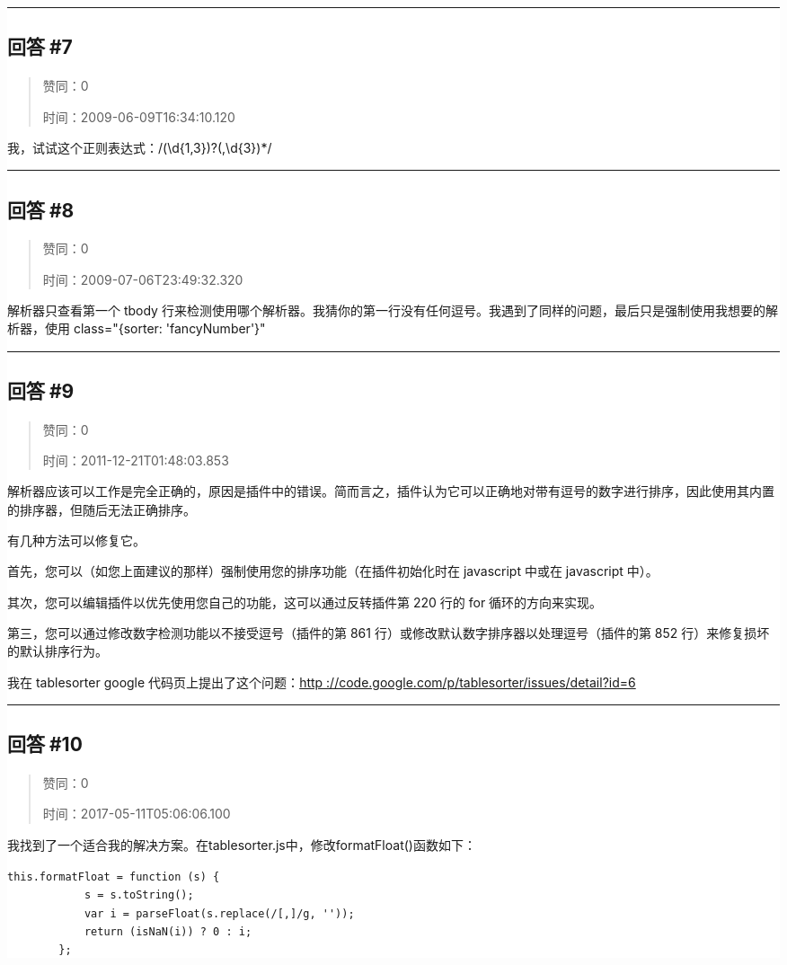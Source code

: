 * * *

## 回答 #7

> 赞同：0
> 
> 时间：2009-06-09T16:34:10.120

我，试试这个正则表达式：/(\d{1,3})?(\,\d{3})*/

* * *

## 回答 #8

> 赞同：0
> 
> 时间：2009-07-06T23:49:32.320

解析器只查看第一个 tbody 行来检测使用哪个解析器。我猜你的第一行没有任何逗号。我遇到了同样的问题，最后只是强制使用我想要的解析器，使用 class="{sorter: 'fancyNumber'}"

* * *

## 回答 #9

> 赞同：0
> 
> 时间：2011-12-21T01:48:03.853

解析器应该可以工作是完全正确的，原因是插件中的错误。简而言之，插件认为它可以正确地对带有逗号的数字进行排序，因此使用其内置的排序器，但随后无法正确排序。

有几种方法可以修复它。

首先，您可以（如您上面建议的那样）强制使用您的排序功能（在插件初始化时在 javascript 中或在 javascript 中）。

其次，您可以编辑插件以优先使用您自己的功能，这可以通过反转插件第 220 行的 for 循环的方向来实现。

第三，您可以通过修改数字检测功能以不接受逗号（插件的第 861 行）或修改默认数字排序器以处理逗号（插件的第 852 行）来修复损坏的默认排序行为。

我在 tablesorter google 代码页上提出了这个问题：[http ://code.google.com/p/tablesorter/issues/detail?id=6](http://code.google.com/p/tablesorter/issues/detail?id=6)

* * *

## 回答 #10

> 赞同：0
> 
> 时间：2017-05-11T05:06:06.100

我找到了一个适合我的解决方案。在tablesorter.js中，修改formatFloat()函数如下：

```
this.formatFloat = function (s) {
            s = s.toString();
            var i = parseFloat(s.replace(/[,]/g, ''));
            return (isNaN(i)) ? 0 : i;
        }; 
```
